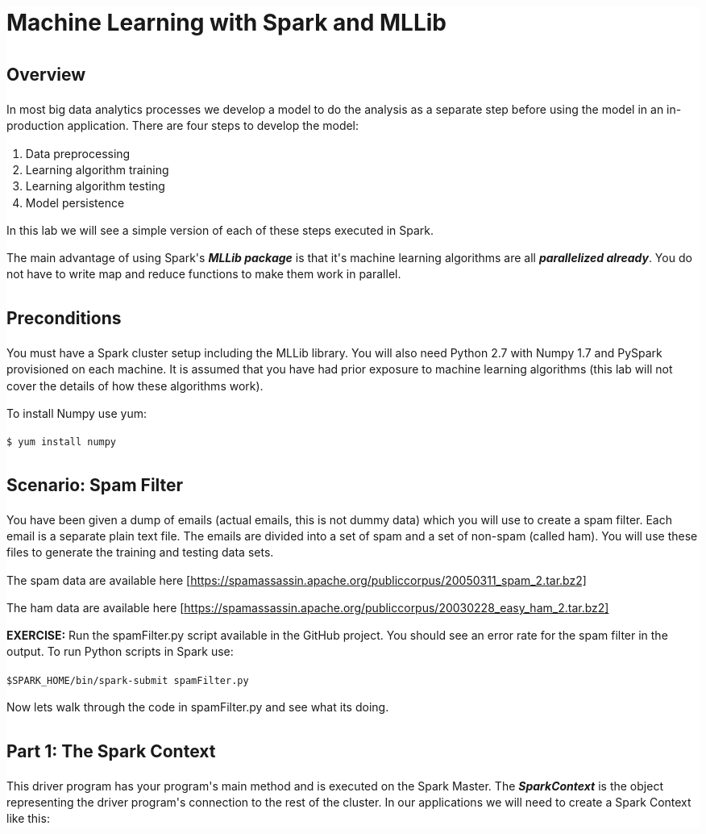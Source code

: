 # Machine Learning with Spark and MLLib

## Overview

In most big data analytics processes we develop a model to do the analysis as a separate step before using the model in an in-production application.  There are four steps to develop the model:

1. Data preprocessing
2. Learning algorithm training
3. Learning algorithm testing
4. Model persistence

In this lab we will see a simple version of each of these steps executed in Spark.  

The main advantage of using Spark's **_MLLib package_** is that it's machine learning algorithms are all **_parallelized already_**.  You do not have to write map and reduce functions to make them work in parallel.

## Preconditions

You must have a Spark cluster setup including the MLLib library.  You will also need Python 2.7 with Numpy 1.7 and PySpark provisioned on each machine.  It is assumed that you have had prior exposure to machine learning algorithms (this lab will not cover the details of how these algorithms work).

To install Numpy use yum:

	$ yum install numpy

## Scenario: Spam Filter

You have been given a dump of emails (actual emails, this is not dummy data) which you will use to create a spam filter.  Each email is a separate plain text file.  The emails are divided into a set of spam and a set of non-spam (called ham).  You will use these files to generate the training and testing data sets.

The spam data are available here [https://spamassassin.apache.org/publiccorpus/20050311_spam_2.tar.bz2]

The ham data are available here [https://spamassassin.apache.org/publiccorpus/20030228_easy_ham_2.tar.bz2]

**EXERCISE:** Run the spamFilter.py script available in the GitHub project.  You should see an error rate for the spam filter in the output.  To run Python scripts in Spark use:

	$SPARK_HOME/bin/spark-submit spamFilter.py
	
Now lets walk through the code in spamFilter.py and see what its doing.

## Part 1: The Spark Context

This driver program has your program's main method and is executed on the Spark Master.  The **_SparkContext_** is the object representing the driver program's connection to the rest of the cluster.  In our applications we will need to create a Spark Context like this: 
